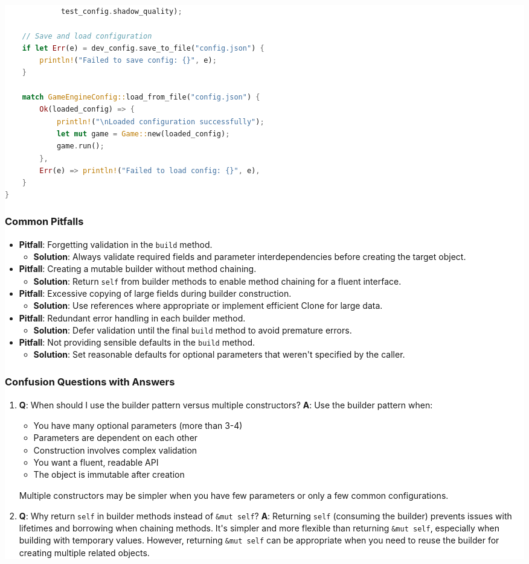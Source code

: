 ```rust
             test_config.shadow_quality);
    
    // Save and load configuration
    if let Err(e) = dev_config.save_to_file("config.json") {
        println!("Failed to save config: {}", e);
    }
    
    match GameEngineConfig::load_from_file("config.json") {
        Ok(loaded_config) => {
            println!("\nLoaded configuration successfully");
            let mut game = Game::new(loaded_config);
            game.run();
        },
        Err(e) => println!("Failed to load config: {}", e),
    }
}
```

### Common Pitfalls
- **Pitfall**: Forgetting validation in the `build` method.
  - **Solution**: Always validate required fields and parameter interdependencies before creating the target object.
- **Pitfall**: Creating a mutable builder without method chaining.
  - **Solution**: Return `self` from builder methods to enable method chaining for a fluent interface.
- **Pitfall**: Excessive copying of large fields during builder construction.
  - **Solution**: Use references where appropriate or implement efficient Clone for large data.
- **Pitfall**: Redundant error handling in each builder method.
  - **Solution**: Defer validation until the final `build` method to avoid premature errors.
- **Pitfall**: Not providing sensible defaults in the `build` method.
  - **Solution**: Set reasonable defaults for optional parameters that weren't specified by the caller.

### Confusion Questions with Answers
1. **Q**: When should I use the builder pattern versus multiple constructors?
   **A**: Use the builder pattern when:
   - You have many optional parameters (more than 3-4)
   - Parameters are dependent on each other
   - Construction involves complex validation
   - You want a fluent, readable API
   - The object is immutable after creation
   
   Multiple constructors may be simpler when you have few parameters or only a few common configurations.

2. **Q**: Why return `self` in builder methods instead of `&mut self`?
   **A**: Returning `self` (consuming the builder) prevents issues with lifetimes and borrowing when chaining methods. It's simpler and more flexible than returning `&mut self`, especially when building with temporary values. However, returning `&mut self` can be appropriate when you need to reuse the builder for creating multiple related objects.
